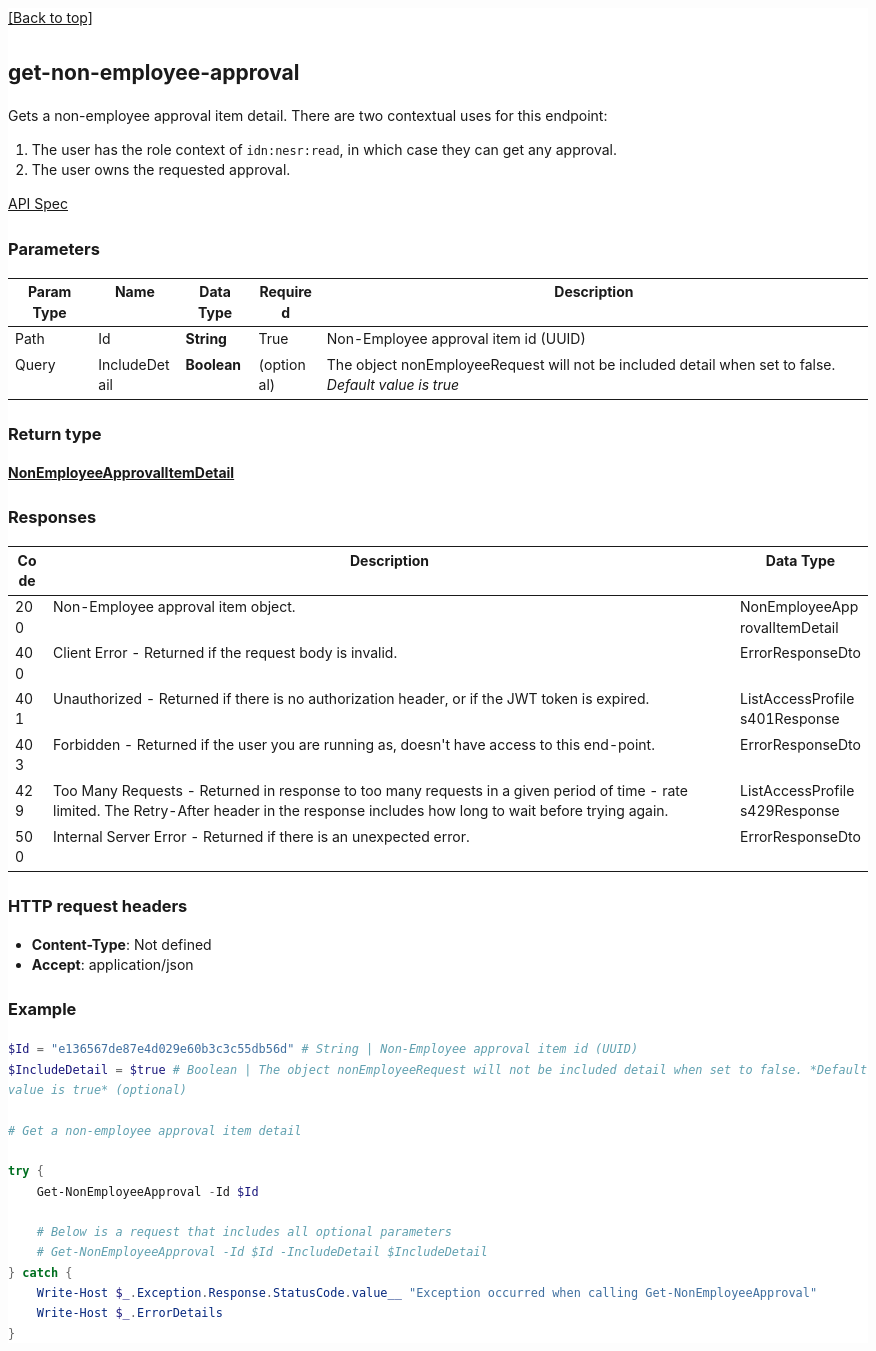 [[Back to top]](#)

## get-non-employee-approval

Gets a non-employee approval item detail. There are two contextual uses for this endpoint:

1. The user has the role context of `idn:nesr:read`, in which case they can get any approval.
2. The user owns the requested approval.

[API Spec](https://developer.sailpoint.com/docs/api/v3/get-non-employee-approval)

### Parameters

| Param Type | Name | Data Type | Required | Description |
| --- | --- | --- | --- | --- |
| Path | Id | **String** | True | Non-Employee approval item id (UUID) |
| Query | IncludeDetail | **Boolean** | (optional) | The object nonEmployeeRequest will not be included detail when set to false. _Default value is true_ |

### Return type

[**NonEmployeeApprovalItemDetail**](../models/non-employee-approval-item-detail)

### Responses

| Code | Description | Data Type |
| --- | --- | --- |
| 200 | Non-Employee approval item object. | NonEmployeeApprovalItemDetail |
| 400 | Client Error - Returned if the request body is invalid. | ErrorResponseDto |
| 401 | Unauthorized - Returned if there is no authorization header, or if the JWT token is expired. | ListAccessProfiles401Response |
| 403 | Forbidden - Returned if the user you are running as, doesn&#39;t have access to this end-point. | ErrorResponseDto |
| 429 | Too Many Requests - Returned in response to too many requests in a given period of time - rate limited. The Retry-After header in the response includes how long to wait before trying again. | ListAccessProfiles429Response |
| 500 | Internal Server Error - Returned if there is an unexpected error. | ErrorResponseDto |

### HTTP request headers

- **Content-Type**: Not defined
- **Accept**: application/json

### Example

```powershell
$Id = "e136567de87e4d029e60b3c3c55db56d" # String | Non-Employee approval item id (UUID)
$IncludeDetail = $true # Boolean | The object nonEmployeeRequest will not be included detail when set to false. *Default value is true* (optional)

# Get a non-employee approval item detail

try {
    Get-NonEmployeeApproval -Id $Id

    # Below is a request that includes all optional parameters
    # Get-NonEmployeeApproval -Id $Id -IncludeDetail $IncludeDetail
} catch {
    Write-Host $_.Exception.Response.StatusCode.value__ "Exception occurred when calling Get-NonEmployeeApproval"
    Write-Host $_.ErrorDetails
}
```
